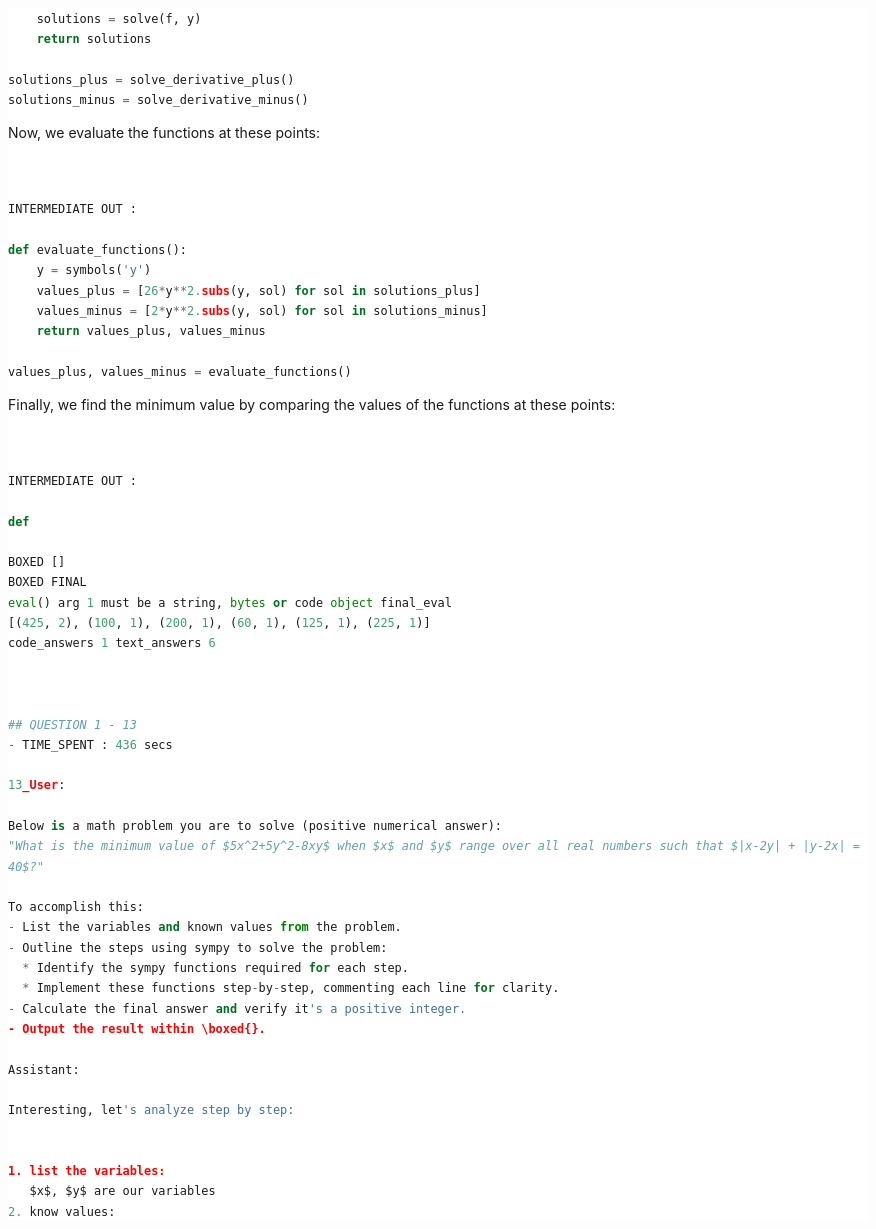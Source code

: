 ```python
    solutions = solve(f, y)
    return solutions

solutions_plus = solve_derivative_plus()
solutions_minus = solve_derivative_minus()
```

Now, we evaluate the functions at these points:

```python


INTERMEDIATE OUT :

def evaluate_functions():
    y = symbols('y')
    values_plus = [26*y**2.subs(y, sol) for sol in solutions_plus]
    values_minus = [2*y**2.subs(y, sol) for sol in solutions_minus]
    return values_plus, values_minus

values_plus, values_minus = evaluate_functions()
```

Finally, we find the minimum value by comparing the values of the functions at these points:

```python


INTERMEDIATE OUT :

def

BOXED []
BOXED FINAL 
eval() arg 1 must be a string, bytes or code object final_eval
[(425, 2), (100, 1), (200, 1), (60, 1), (125, 1), (225, 1)]
code_answers 1 text_answers 6



## QUESTION 1 - 13 
- TIME_SPENT : 436 secs

13_User:

Below is a math problem you are to solve (positive numerical answer):
"What is the minimum value of $5x^2+5y^2-8xy$ when $x$ and $y$ range over all real numbers such that $|x-2y| + |y-2x| = 40$?"

To accomplish this:
- List the variables and known values from the problem.
- Outline the steps using sympy to solve the problem:
  * Identify the sympy functions required for each step.
  * Implement these functions step-by-step, commenting each line for clarity.
- Calculate the final answer and verify it's a positive integer.
- Output the result within \boxed{}.

Assistant:

Interesting, let's analyze step by step:


1. list the variables: 
   $x$, $y$ are our variables
2. know values: 
```
